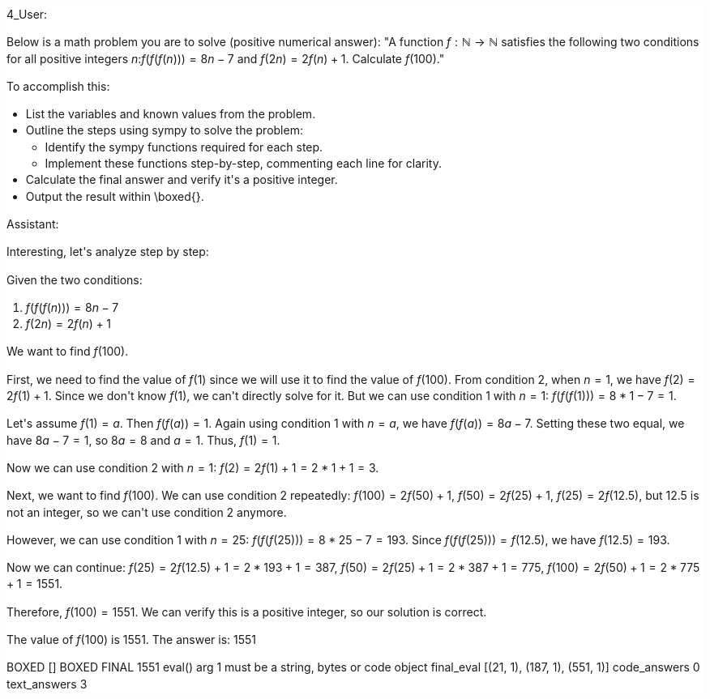 4_User:

Below is a math problem you are to solve (positive numerical answer):
"A function $f: \mathbb N \to \mathbb N$ satisfies the following two conditions for all positive integers $n$:$f(f(f(n)))=8n-7$ and $f(2n)=2f(n)+1$. Calculate $f(100)$."

To accomplish this:
- List the variables and known values from the problem.
- Outline the steps using sympy to solve the problem:
  * Identify the sympy functions required for each step.
  * Implement these functions step-by-step, commenting each line for clarity.
- Calculate the final answer and verify it's a positive integer.
- Output the result within \boxed{}.

Assistant:

Interesting, let's analyze step by step:



Given the two conditions:
1. $f(f(f(n)))=8n-7$
2. $f(2n)=2f(n)+1$

We want to find $f(100)$.

First, we need to find the value of $f(1)$ since we will use it to find the value of $f(100)$. From condition 2, when $n=1$, we have $f(2) = 2f(1) + 1$. Since we don't know $f(1)$, we can't directly solve for it. But we can use condition 1 with $n=1$: $f(f(f(1)))=8*1-7=1$.

Let's assume $f(1) = a$. Then $f(f(a)) = 1$. Again using condition 1 with $n=a$, we have $f(f(a)) = 8a - 7$. Setting these two equal, we have $8a - 7 = 1$, so $8a = 8$ and $a = 1$. Thus, $f(1) = 1$.

Now we can use condition 2 with $n=1$: $f(2) = 2f(1) + 1 = 2*1 + 1 = 3$.

Next, we want to find $f(100)$. We can use condition 2 repeatedly:
$f(100) = 2f(50) + 1$,
$f(50) = 2f(25) + 1$,
$f(25) = 2f(12.5)$, but $12.5$ is not an integer, so we can't use condition 2 anymore.

However, we can use condition 1 with $n=25$: $f(f(f(25)))=8*25-7=193$. Since $f(f(f(25)))=f(12.5)$, we have $f(12.5) = 193$.

Now we can continue:
$f(25) = 2f(12.5) + 1 = 2*193 + 1 = 387$,
$f(50) = 2f(25) + 1 = 2*387 + 1 = 775$,
$f(100) = 2f(50) + 1 = 2*775 + 1 = 1551$.

Therefore, $f(100) = 1551$. We can verify this is a positive integer, so our solution is correct.

The value of $f(100)$ is 1551. The answer is: $1551$

BOXED []
BOXED FINAL 1551
eval() arg 1 must be a string, bytes or code object final_eval
[(21, 1), (187, 1), (551, 1)]
code_answers 0 text_answers 3


